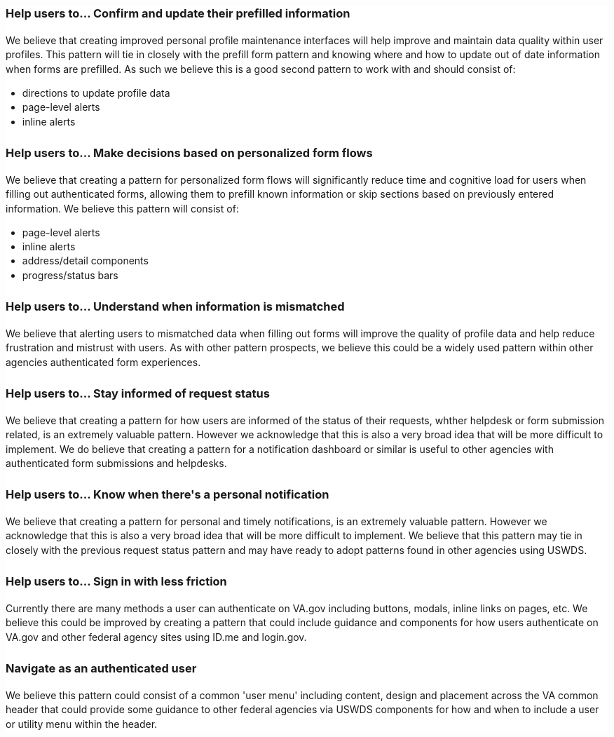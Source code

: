 ### Help users to... Confirm and update their prefilled information
We believe that creating improved personal profile maintenance interfaces will help improve and maintain data quality within user profiles. This pattern will tie in closely with the prefill form pattern and knowing where and how to update out of date information when forms are prefilled. As such we believe this is a good second pattern to work with and should consist of:
- directions to update profile data 
- page-level alerts
- inline alerts

### Help users to... Make decisions based on personalized form flows
We believe that creating a pattern for personalized form flows will significantly reduce time and cognitive load for users when filling out authenticated forms, allowing them to prefill known information or skip sections based on previously entered information. We believe this pattern will consist of:
- page-level alerts
- inline alerts
- address/detail components
- progress/status bars

### Help users to... Understand when information is mismatched
We believe that alerting users to mismatched data when filling out forms will improve the quality of profile data and help reduce frustration and mistrust with users. As with other pattern prospects, we believe this could be a widely used pattern within other agencies authenticated form experiences.

### Help users to... Stay informed of request status
We believe that creating a pattern for how users are informed of the status of their requests, whther helpdesk or form submission related, is an extremely valuable pattern. However we acknowledge that this is also a very broad idea that will be more difficult to implement. We do believe that creating a pattern for a notification dashboard or similar is useful to other agencies with authenticated form submissions and helpdesks.

### Help users to... Know when there's a personal notification
We believe that creating a pattern for personal and timely notifications, is an extremely valuable pattern. However we acknowledge that this is also a very broad idea that will be more difficult to implement. We believe that this pattern may tie in closely with the previous request status pattern and may have ready to adopt patterns found in other agencies using USWDS.

### Help users to... Sign in with less friction
Currently there are many methods a user can authenticate on VA.gov including buttons, modals, inline links on pages, etc. We believe this could be improved by creating a pattern that could include guidance and components for how users authenticate on VA.gov and other federal agency sites using ID.me and login.gov. 

### Navigate as an authenticated user
We believe this pattern could consist of a common 'user menu' including content, design and placement across the VA common header that could provide some guidance to other federal agencies via USWDS components for how and when to include a user or utility menu within the header.

